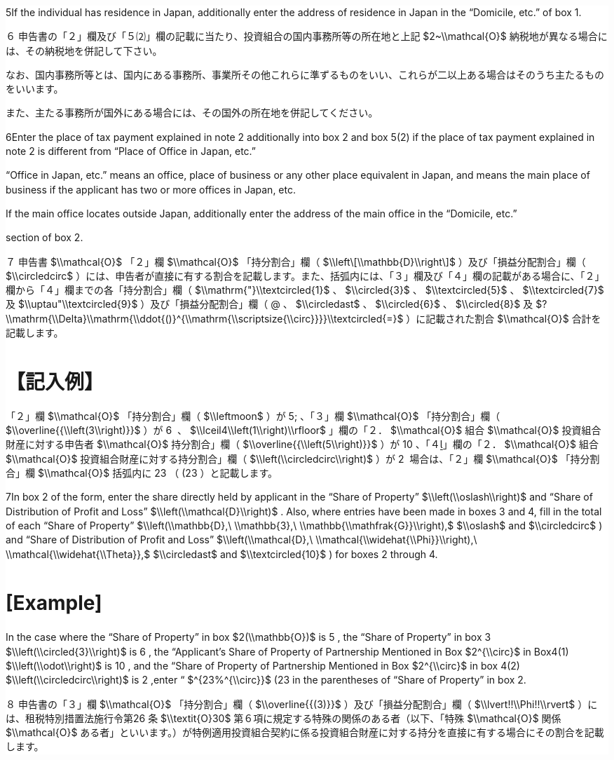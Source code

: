 5If the individual has residence in Japan, additionally enter the address of residence in Japan in the “Domicile, etc.” of box 1.

６ 申告書の「２」欄及び「５⑵」欄の記載に当たり、投資組合の国内事務所等の所在地と上記 $2~\\mathcal{O}$ 納税地が異なる場合には、その納税地を併記して下さい。

なお、国内事務所等とは、国内にある事務所、事業所その他これらに準ずるものをいい、これらが二以上ある場合はそのうち主たるものをいいます。

また、主たる事務所が国外にある場合には、その国外の所在地を併記してください。

6Enter the place of tax payment explained in note 2 additionally into box 2 and box 5(2) if the place of tax payment explained in note 2 is different from “Place of Office in Japan, etc.”

“Office in Japan, etc.” means an office, place of business or any other place equivalent in Japan, and means the main place of business if the applicant has two or more offices in Japan, etc.

If the main office locates outside Japan, additionally enter the address of the main office in the “Domicile, etc.”

section of box 2.

７ 申告書 $\\mathcal{O}$ 「２」欄 $\\mathcal{O}$ 「持分割合」欄（ $\\left\[\\mathbb{D}\\right\]$ ）及び「損益分配割合」欄（ $\\circledcirc$ ）には、申告者が直接に有する割合を記載します。また、括弧内には、「３」欄及び「４」欄の記載がある場合に、「２」欄から「４」欄までの各「持分割合」欄（ $\\mathrm{"}\\textcircled{1}$ 、 $\\circled{3}$ 、 $\\textcircled{5}$ 、 $\\textcircled{7}$ 及 $\\uptau"\\textcircled{9}$ ）及び「損益分配割合」欄（ $@$ 、 $\\circledast$ 、 $\\circled{6}$ 、 $\\circled{8}$ 及 $?\\mathrm{\\Delta}\\mathrm{\\ddot{()}^{\\mathrm{\\scriptsize{\\circ}}}}\\textcircled{=}$ ）に記載された割合 $\\mathcal{O}$ 合計を記載します。

# 【記入例】

「２」欄 $\\mathcal{O}$ 「持分割合」欄（ $\\leftmoon$ ）が $5;%$ 、「３」欄 $\\mathcal{O}$ 「持分割合」欄（ $\\overline{{\\left(3\\right)}}$ ）が $6~%$ 、 $\\lceil4\\left(1\\right)\\rfloor$ 」欄の「２． $\\mathcal{O}$ 組合 $\\mathcal{O}$ 投資組合財産に対する申告者 $\\mathcal{O}$ 持分割合」欄（ $\\overline{{\\left(5\\right)}}$ ）が $10%$ 、「４」欄の「２． $\\mathcal{O}$ 組合 $\\mathcal{O}$ 投資組合財産に対する持分割合」欄（ $\\left(\\circledcirc\\right)$ ）が $2\ %\\mathcal{O}$ 場合は、「２」欄 $\\mathcal{O}$ 「持分割合」欄 $\\mathcal{O}$ 括弧内に $23%$ （ $(23%=5\ %+6\ %+10%+2\ %$ ）と記載します。

7In box 2 of the form, enter the share directly held by applicant in the “Share of Property” $\\left(\\oslash\\right)$ and “Share of Distribution of Profit and Loss” $\\left(\\mathcal{D}\\right)$ . Also, where entries have been made in boxes 3 and 4, fill in the total of each “Share of Property” $\\left(\\mathbb{D},\ \\mathbb{3},\ \\mathbb{\\mathfrak{G}}\\right),$ $\\oslash$ and $\\circledcirc$ ) and “Share of Distribution of Profit and Loss” $\\left(\\mathcal{D},\ \\mathcal{\\widehat{\\Phi}}\\right),\ \\mathcal{\\widehat{\\Theta}},$ $\\circledast$ and $\\textcircled{10}$ ) for boxes 2 through 4.

# \[Example\]

In the case where the “Share of Property” in box $2(\\mathbb{O})$ is $5%$ , the “Share of Property” in box 3 $\\left(\\circled{3}\\right)$ is $6%$ , the “Applicant’s Share of Property of Partnership Mentioned in Box $2^{\\circ}$ in Box4(1) $\\left(\\odot\\right)$ is $10%$ , and the “Share of Property of Partnership Mentioned in Box $2^{\\circ}$ in box 4(2) $\\left(\\circledcirc\\right)$ is $2%$ ,enter “ $^{23%^{\\circ}}$ $(23%=\ 5%\ +\ 6%\ +\ 10%\ +\ 2%)$ in the parentheses of “Share of Property” in box 2.

８ 申告書の「３」欄 $\\mathcal{O}$ 「持分割合」欄（ $\\overline{{(3)}}$ ）及び「損益分配割合」欄（ $\\lvert!!\\Phi!!\\rvert$ ）には、租税特別措置法施行令第26 条 $\\textit{O}30$ 第６項に規定する特殊の関係のある者（以下、「特殊 $\\mathcal{O}$ 関係 $\\mathcal{O}$ ある者」といいます。）が特例適用投資組合契約に係る投資組合財産に対する持分を直接に有する場合にその割合を記載します。
